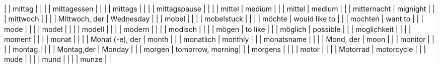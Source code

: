 |  	| mittag      |   |
|  	| mittagessen  |   |
|  	| mittags     |   |
|  	| mittagspause |   |
|  	| mittel      | medium     |
|  	| mittel      | medium     |
|  	| mitternacht  | mignight   |
|  	| mittwoch    |   |
|  	| Mittwoch, der      | Wednesday  |
|  	| mobel |   |
|  	| mobelstuck  |   |
|  	| möchte      | would like to |
|  	| mochten     | want to    |
|  	| mode  |   |
|  	| model |   |
|  	| modell      |   |
|  	| modern      |   |
|  	| modisch     |   |
|  	| mögen | to like    |
|  	| möglich     | possible   |
|  	| moglichkeit  |   |
|  	| moment      |   |
|  	| monat |   |
|  	| Monat (-e), der    | month      |
|  	| monatlich   | monthly    |
|  	| monatsname  |   |
|  	| Mond, der   | moon |
|  	| monitor     |   |
|  	| montag      |   |
|  	| Montag,der  | Monday     |
|  	| morgen      | tomorrow, morning|
|  	| morgens     |   |
|  	| motor |   |
|  	| Motorrad    | motorcycle |
|  	| mude  |   |
|  	| mund  |   |
|  	| munze |   |